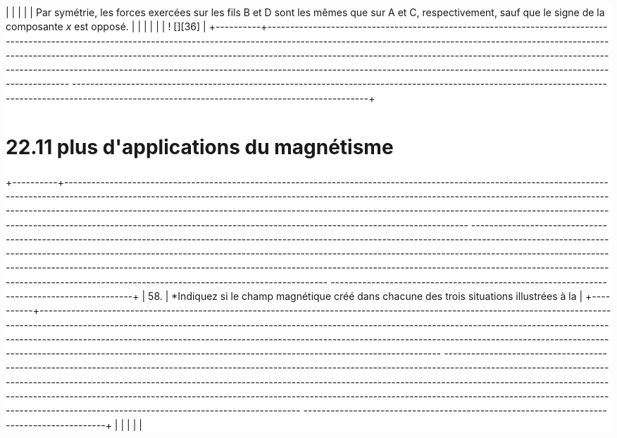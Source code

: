 |          |                                                                                                                                                                                                                                                                                                                                                                                                                                                                                                                                                                                                                                                                                                              |
|          | Par symétrie, les forces exercées sur les fils B et D sont les mêmes que sur A et C, respectivement, sauf que le signe de la composante *x* est opposé.                                                                                                                                                                                                                                                                                                                                                                                                                                                                                                                                                                         |
|          |                                                                                                                                                                                                                                                                                                                                                                                                                                                                                                                                                                                                                                                                                                              |
|          | ! [][36]                                                                                                                                                                                                                                                                                                                                                                                                                                                                                                                                                                                                                                                                                                      |
+----------+-------------------------------------------------------------------------------------------------------------------------------------------------------------------------------------------------------------------------------------------------------------------------------------------------------------------------------------------------------------------------------------------------------------------------------------------------------------------------------------------------------- ------------------------------------------------------------------------------------------------------------------------------------------------------------------------------------------------------+

# 22.11 plus d'applications du magnétisme

+----------+-------------------------------------------------------------------------------------------------------------------------------------------------------------------------------------------------------------------------------------------------------------------------------------------------------------------------------------------------------------------------------------------------------------------------------------------------------------------------------------------------------- -------------------------------------------------------------------------------------------------------------------------------------------------------------------------------------------------------------------------------------------------------------------------------------------------------------------------------------------------------------------------------------------------------------------------------------------------------------------------------------------------------------------- -----------------------------------------------------------------------------------------+
| 58\.     | *Indiquez si le champ magnétique créé dans chacune des trois situations illustrées à la |
+----------+-------------------------------------------------------------------------------------------------------------------------------------------------------------------------------------------------------------------------------------------------------------------------------------------------------------------------------------------------------------------------------------------------------------------------------------------------------------------------------------------------------- -------------------------------------------------------------------------------------------------------------------------------------------------------------------------------------------------------------------------------------------------------------------------------------------------------------------------------------------------------------------------------------------------------------------------------------------------------------------------------------------------------------------- -----------------------------------------------------------------------------------------+
|
|
|
|
|